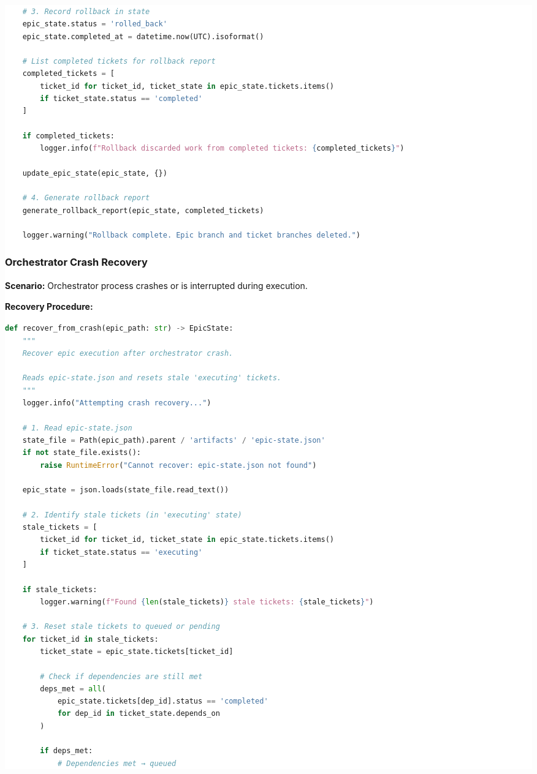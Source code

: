 ```python
    # 3. Record rollback in state
    epic_state.status = 'rolled_back'
    epic_state.completed_at = datetime.now(UTC).isoformat()

    # List completed tickets for rollback report
    completed_tickets = [
        ticket_id for ticket_id, ticket_state in epic_state.tickets.items()
        if ticket_state.status == 'completed'
    ]

    if completed_tickets:
        logger.info(f"Rollback discarded work from completed tickets: {completed_tickets}")

    update_epic_state(epic_state, {})

    # 4. Generate rollback report
    generate_rollback_report(epic_state, completed_tickets)

    logger.warning("Rollback complete. Epic branch and ticket branches deleted.")
```

### Orchestrator Crash Recovery

**Scenario:** Orchestrator process crashes or is interrupted during execution.

**Recovery Procedure:**

```python
def recover_from_crash(epic_path: str) -> EpicState:
    """
    Recover epic execution after orchestrator crash.

    Reads epic-state.json and resets stale 'executing' tickets.
    """
    logger.info("Attempting crash recovery...")

    # 1. Read epic-state.json
    state_file = Path(epic_path).parent / 'artifacts' / 'epic-state.json'
    if not state_file.exists():
        raise RuntimeError("Cannot recover: epic-state.json not found")

    epic_state = json.loads(state_file.read_text())

    # 2. Identify stale tickets (in 'executing' state)
    stale_tickets = [
        ticket_id for ticket_id, ticket_state in epic_state.tickets.items()
        if ticket_state.status == 'executing'
    ]

    if stale_tickets:
        logger.warning(f"Found {len(stale_tickets)} stale tickets: {stale_tickets}")

    # 3. Reset stale tickets to queued or pending
    for ticket_id in stale_tickets:
        ticket_state = epic_state.tickets[ticket_id]

        # Check if dependencies are still met
        deps_met = all(
            epic_state.tickets[dep_id].status == 'completed'
            for dep_id in ticket_state.depends_on
        )

        if deps_met:
            # Dependencies met → queued
```